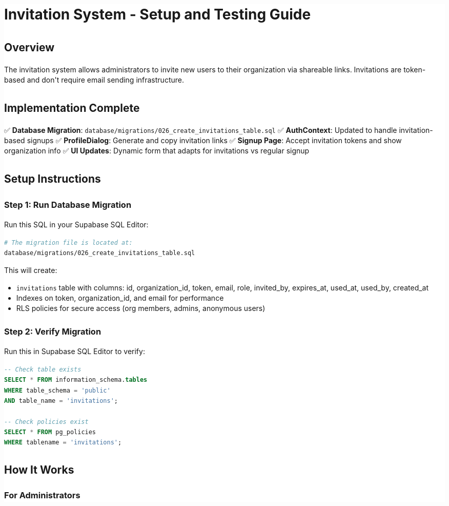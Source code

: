 # Invitation System - Setup and Testing Guide

## Overview

The invitation system allows administrators to invite new users to their organization via shareable links. Invitations are token-based and don't require email sending infrastructure.

## Implementation Complete

✅ **Database Migration**: `database/migrations/026_create_invitations_table.sql`
✅ **AuthContext**: Updated to handle invitation-based signups
✅ **ProfileDialog**: Generate and copy invitation links
✅ **Signup Page**: Accept invitation tokens and show organization info
✅ **UI Updates**: Dynamic form that adapts for invitations vs regular signup

## Setup Instructions

### Step 1: Run Database Migration

Run this SQL in your Supabase SQL Editor:

```bash
# The migration file is located at:
database/migrations/026_create_invitations_table.sql
```

This will create:
- `invitations` table with columns: id, organization_id, token, email, role, invited_by, expires_at, used_at, used_by, created_at
- Indexes on token, organization_id, and email for performance
- RLS policies for secure access (org members, admins, anonymous users)

### Step 2: Verify Migration

Run this in Supabase SQL Editor to verify:

```sql
-- Check table exists
SELECT * FROM information_schema.tables
WHERE table_schema = 'public'
AND table_name = 'invitations';

-- Check policies exist
SELECT * FROM pg_policies
WHERE tablename = 'invitations';
```

## How It Works

### For Administrators
